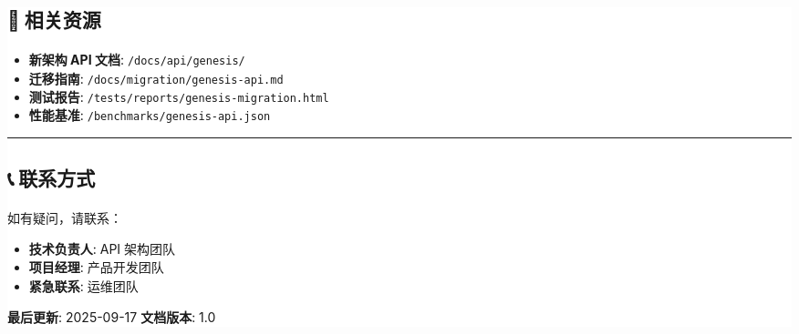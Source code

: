 ## 🔗 相关资源

- **新架构 API 文档**: `/docs/api/genesis/`
- **迁移指南**: `/docs/migration/genesis-api.md`
- **测试报告**: `/tests/reports/genesis-migration.html`
- **性能基准**: `/benchmarks/genesis-api.json`

---

## 📞 联系方式

如有疑问，请联系：
- **技术负责人**: API 架构团队
- **项目经理**: 产品开发团队
- **紧急联系**: 运维团队

**最后更新**: 2025-09-17
**文档版本**: 1.0